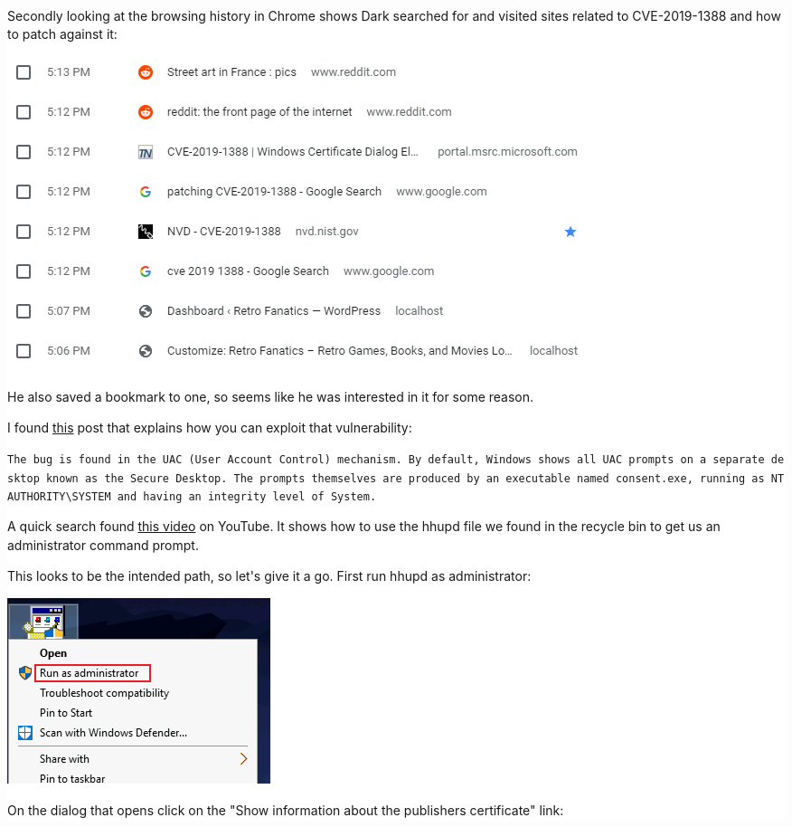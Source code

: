 Secondly looking at the browsing history in Chrome shows Dark searched for and visited sites related to CVE-2019-1388 and how to patch against it:

![retro-chrome](../assets/images/2021-05-08-16-42-29.png)

He also saved a bookmark to one, so seems like he was interested in it for some reason.

I found [this](https://www.zerodayinitiative.com/blog/2019/11/19/thanksgiving-treat-easy-as-pie-windows-7-secure-desktop-escalation-of-privilege) post that explains how you can exploit that vulnerability:

```text
The bug is found in the UAC (User Account Control) mechanism. By default, Windows shows all UAC prompts on a separate desktop known as the Secure Desktop. The prompts themselves are produced by an executable named consent.exe, running as NT AUTHORITY\SYSTEM and having an integrity level of System.
```

A quick search found [this video](https://www.youtube.com/watch?v=3BQKpPNlTSo) on YouTube. It shows how to use the hhupd file we found in the recycle bin to get us an administrator command prompt.

This looks to be the intended path, so let's give it a go. First run hhupd as administrator:

![retro-hhupd](../assets/images/2021-05-08-16-22-38.png)

On the dialog that opens click on the "Show information about the publishers certificate" link:
